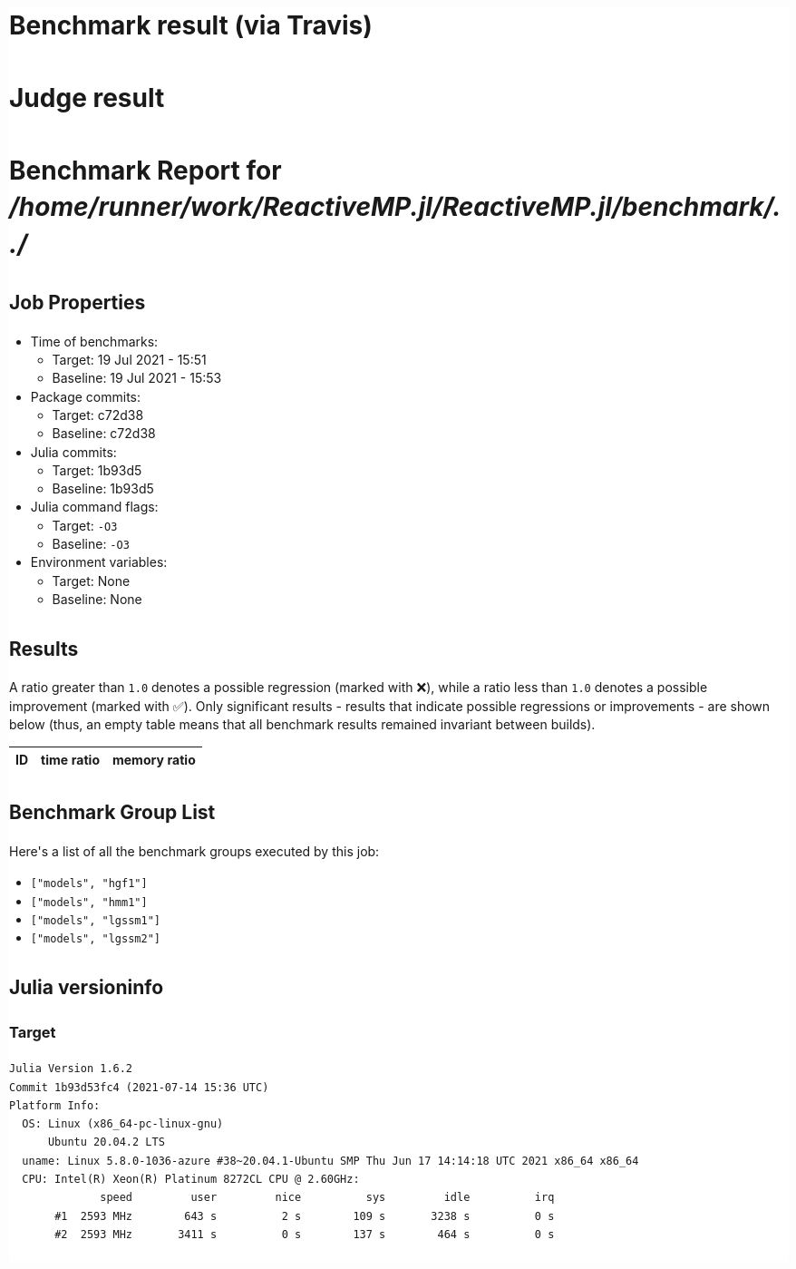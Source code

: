 # Benchmark result (via Travis)


# Judge result
# Benchmark Report for */home/runner/work/ReactiveMP.jl/ReactiveMP.jl/benchmark/../*

## Job Properties
* Time of benchmarks:
    - Target: 19 Jul 2021 - 15:51
    - Baseline: 19 Jul 2021 - 15:53
* Package commits:
    - Target: c72d38
    - Baseline: c72d38
* Julia commits:
    - Target: 1b93d5
    - Baseline: 1b93d5
* Julia command flags:
    - Target: `-O3`
    - Baseline: `-O3`
* Environment variables:
    - Target: None
    - Baseline: None

## Results
A ratio greater than `1.0` denotes a possible regression (marked with :x:), while a ratio less
than `1.0` denotes a possible improvement (marked with :white_check_mark:). Only significant results - results
that indicate possible regressions or improvements - are shown below (thus, an empty table means that all
benchmark results remained invariant between builds).

| ID                                      | time ratio | memory ratio |
|-----------------------------------------|------------|--------------|

## Benchmark Group List
Here's a list of all the benchmark groups executed by this job:

- `["models", "hgf1"]`
- `["models", "hmm1"]`
- `["models", "lgssm1"]`
- `["models", "lgssm2"]`

## Julia versioninfo

### Target
```
Julia Version 1.6.2
Commit 1b93d53fc4 (2021-07-14 15:36 UTC)
Platform Info:
  OS: Linux (x86_64-pc-linux-gnu)
      Ubuntu 20.04.2 LTS
  uname: Linux 5.8.0-1036-azure #38~20.04.1-Ubuntu SMP Thu Jun 17 14:14:18 UTC 2021 x86_64 x86_64
  CPU: Intel(R) Xeon(R) Platinum 8272CL CPU @ 2.60GHz: 
              speed         user         nice          sys         idle          irq
       #1  2593 MHz        643 s          2 s        109 s       3238 s          0 s
       #2  2593 MHz       3411 s          0 s        137 s        464 s          0 s
       
```